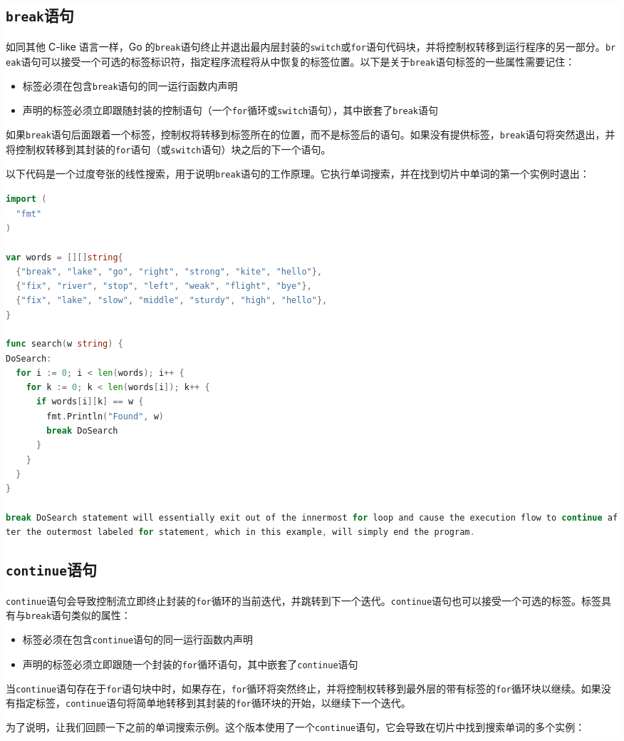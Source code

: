 ## `break`语句

如同其他 C-like 语言一样，Go 的`break`语句终止并退出最内层封装的`switch`或`for`语句代码块，并将控制权转移到运行程序的另一部分。`break`语句可以接受一个可选的标签标识符，指定程序流程将从中恢复的标签位置。以下是关于`break`语句标签的一些属性需要记住：

+   标签必须在包含`break`语句的同一运行函数内声明

+   声明的标签必须立即跟随封装的控制语句（一个`for`循环或`switch`语句），其中嵌套了`break`语句

如果`break`语句后面跟着一个标签，控制权将转移到标签所在的位置，而不是标签后的语句。如果没有提供标签，`break`语句将突然退出，并将控制权转移到其封装的`for`语句（或`switch`语句）块之后的下一个语句。

以下代码是一个过度夸张的线性搜索，用于说明`break`语句的工作原理。它执行单词搜索，并在找到切片中单词的第一个实例时退出：

```go
import ( 
  "fmt" 
) 

var words = [][]string{  
  {"break", "lake", "go", "right", "strong", "kite", "hello"},  
  {"fix", "river", "stop", "left", "weak", "flight", "bye"},  
  {"fix", "lake", "slow", "middle", "sturdy", "high", "hello"},  
}  

func search(w string) {  
DoSearch:  
  for i := 0; i < len(words); i++ {  
    for k := 0; k < len(words[i]); k++ {  
      if words[i][k] == w {  
        fmt.Println("Found", w)  
        break DoSearch  
      }  
    }  
  }  
}  

break DoSearch statement will essentially exit out of the innermost for loop and cause the execution flow to continue after the outermost labeled for statement, which in this example, will simply end the program.
```

## `continue`语句

`continue`语句会导致控制流立即终止封装的`for`循环的当前迭代，并跳转到下一个迭代。`continue`语句也可以接受一个可选的标签。标签具有与`break`语句类似的属性：

+   标签必须在包含`continue`语句的同一运行函数内声明

+   声明的标签必须立即跟随一个封装的`for`循环语句，其中嵌套了`continue`语句

当`continue`语句存在于`for`语句块中时，如果存在，`for`循环将突然终止，并将控制权转移到最外层的带有标签的`for`循环块以继续。如果没有指定标签，`continue`语句将简单地转移到其封装的`for`循环块的开始，以继续下一个迭代。

为了说明，让我们回顾一下之前的单词搜索示例。这个版本使用了一个`continue`语句，它会导致在切片中找到搜索单词的多个实例：
